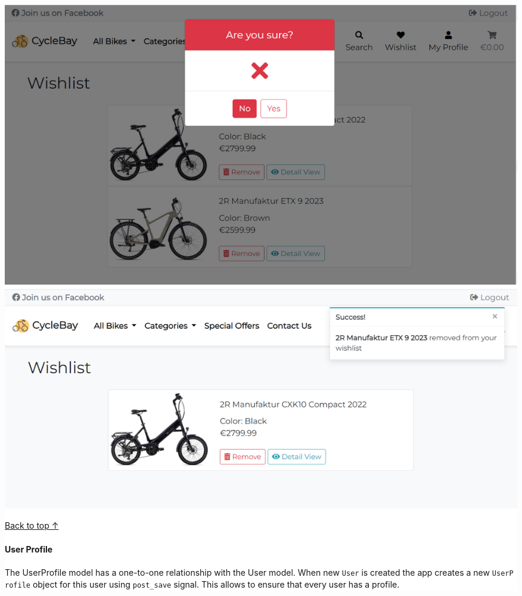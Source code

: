 ![wishlist modal](docs/images/features/wishlist-modal.png)
![wishlist removed](docs/images/features/wishlist-removed.png)

[Back to top ↑](#table-of-contents)

#### User Profile
The UserProfile model has a one-to-one relationship with the User model. When new `User` is created the app creates a new `UserProfile` object for this user using `post_save` signal. This allows to ensure that every user has a profile.
